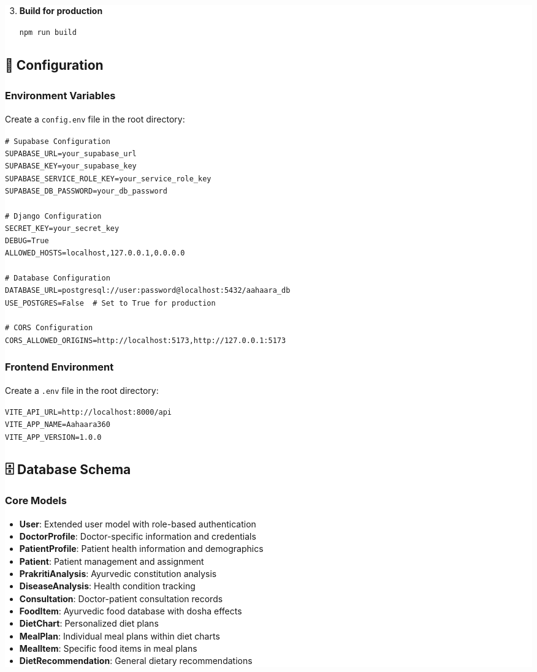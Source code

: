 3. **Build for production**
   ```bash
   npm run build
   ```

## 🔧 Configuration

### Environment Variables

Create a `config.env` file in the root directory:

```env
# Supabase Configuration
SUPABASE_URL=your_supabase_url
SUPABASE_KEY=your_supabase_key
SUPABASE_SERVICE_ROLE_KEY=your_service_role_key
SUPABASE_DB_PASSWORD=your_db_password

# Django Configuration
SECRET_KEY=your_secret_key
DEBUG=True
ALLOWED_HOSTS=localhost,127.0.0.1,0.0.0.0

# Database Configuration
DATABASE_URL=postgresql://user:password@localhost:5432/aahaara_db
USE_POSTGRES=False  # Set to True for production

# CORS Configuration
CORS_ALLOWED_ORIGINS=http://localhost:5173,http://127.0.0.1:5173
```

### Frontend Environment

Create a `.env` file in the root directory:

```env
VITE_API_URL=http://localhost:8000/api
VITE_APP_NAME=Aahaara360
VITE_APP_VERSION=1.0.0
```

## 🗄️ Database Schema

### Core Models

- **User**: Extended user model with role-based authentication
- **DoctorProfile**: Doctor-specific information and credentials
- **PatientProfile**: Patient health information and demographics
- **Patient**: Patient management and assignment
- **PrakritiAnalysis**: Ayurvedic constitution analysis
- **DiseaseAnalysis**: Health condition tracking
- **Consultation**: Doctor-patient consultation records
- **FoodItem**: Ayurvedic food database with dosha effects
- **DietChart**: Personalized diet plans
- **MealPlan**: Individual meal plans within diet charts
- **MealItem**: Specific food items in meal plans
- **DietRecommendation**: General dietary recommendations
